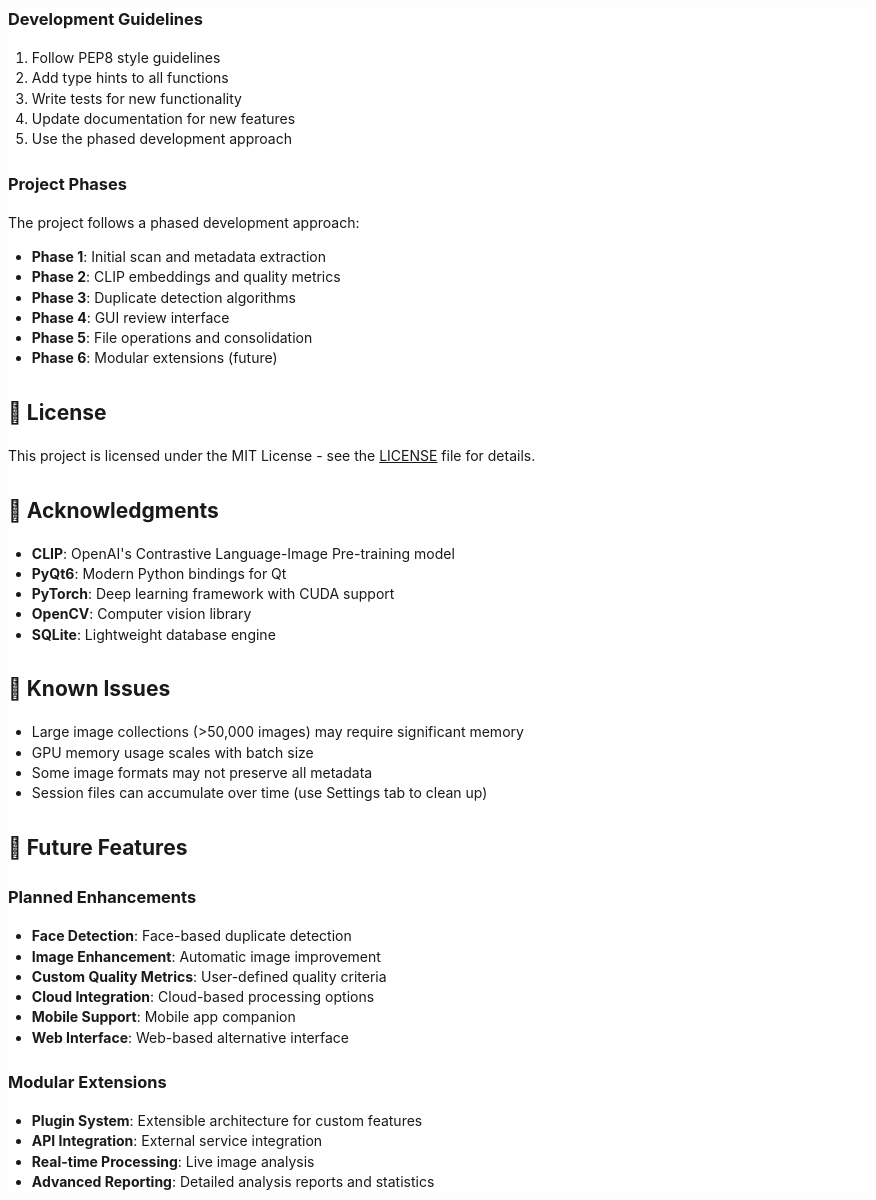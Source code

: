 ### Development Guidelines
1. Follow PEP8 style guidelines
2. Add type hints to all functions
3. Write tests for new functionality
4. Update documentation for new features
5. Use the phased development approach

### Project Phases
The project follows a phased development approach:
- **Phase 1**: Initial scan and metadata extraction
- **Phase 2**: CLIP embeddings and quality metrics
- **Phase 3**: Duplicate detection algorithms
- **Phase 4**: GUI review interface
- **Phase 5**: File operations and consolidation
- **Phase 6**: Modular extensions (future)

## 📝 License

This project is licensed under the MIT License - see the [LICENSE](LICENSE) file for details.

## 🙏 Acknowledgments

- **CLIP**: OpenAI's Contrastive Language-Image Pre-training model
- **PyQt6**: Modern Python bindings for Qt
- **PyTorch**: Deep learning framework with CUDA support
- **OpenCV**: Computer vision library
- **SQLite**: Lightweight database engine

## 🐛 Known Issues

- Large image collections (>50,000 images) may require significant memory
- GPU memory usage scales with batch size
- Some image formats may not preserve all metadata
- Session files can accumulate over time (use Settings tab to clean up)

## 🔮 Future Features

### Planned Enhancements
- **Face Detection**: Face-based duplicate detection
- **Image Enhancement**: Automatic image improvement
- **Custom Quality Metrics**: User-defined quality criteria
- **Cloud Integration**: Cloud-based processing options
- **Mobile Support**: Mobile app companion
- **Web Interface**: Web-based alternative interface

### Modular Extensions
- **Plugin System**: Extensible architecture for custom features
- **API Integration**: External service integration
- **Real-time Processing**: Live image analysis
- **Advanced Reporting**: Detailed analysis reports and statistics
